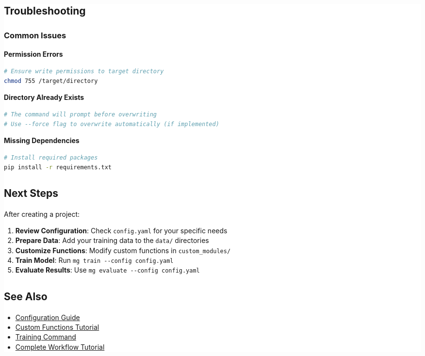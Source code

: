## Troubleshooting

### Common Issues

**Permission Errors**
```bash
# Ensure write permissions to target directory
chmod 755 /target/directory
```

**Directory Already Exists**
```bash
# The command will prompt before overwriting
# Use --force flag to overwrite automatically (if implemented)
```

**Missing Dependencies**
```bash
# Install required packages
pip install -r requirements.txt
```

## Next Steps

After creating a project:

1. **Review Configuration**: Check `config.yaml` for your specific needs
2. **Prepare Data**: Add your training data to the `data/` directories
3. **Customize Functions**: Modify custom functions in `custom_modules/`
4. **Train Model**: Run `mg train --config config.yaml`
5. **Evaluate Results**: Use `mg evaluate --config config.yaml`

## See Also

- [Configuration Guide](../tutorials/configuration.md)
- [Custom Functions Tutorial](../tutorials/custom-functions.md)
- [Training Command](train.md)
- [Complete Workflow Tutorial](../tutorials/complete-workflow.md)
